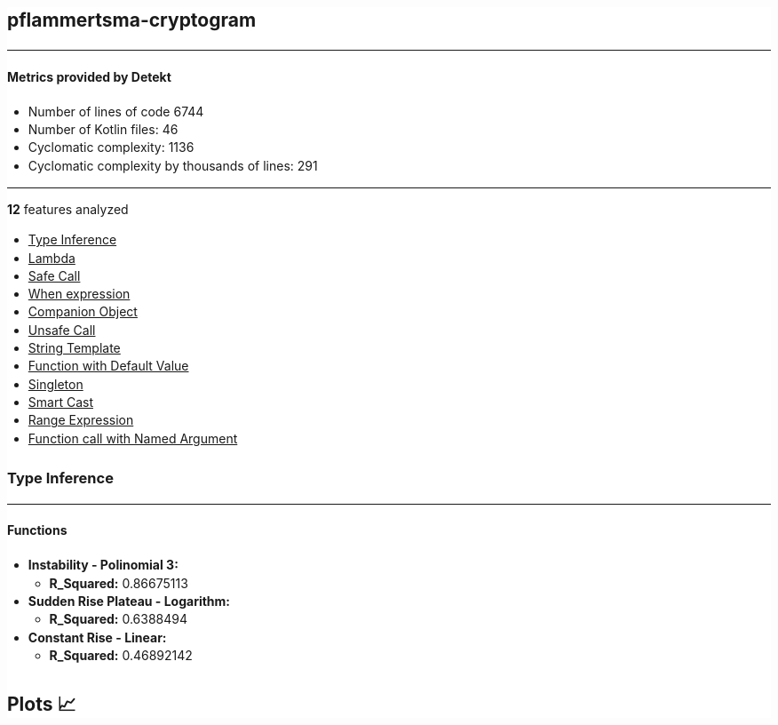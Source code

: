 ## pflammertsma-cryptogram
----
#### Metrics provided by Detekt
* Number of lines of code 6744
* Number of Kotlin files: 46
* Cyclomatic complexity: 1136
* Cyclomatic complexity by thousands of lines: 291 

----
**12** features analyzed

*	<a href="#type_inference">Type Inference</a> 
*	<a href="#lambda">Lambda</a> 
*	<a href="#safe_call">Safe Call</a> 
*	<a href="#when_expr">When expression</a> 
*	<a href="#companion_object">Companion Object</a> 
*	<a href="#unsafe_call">Unsafe Call</a> 
*	<a href="#string_template">String Template</a> 
*	<a href="#func_with_default_value">Function with Default Value</a> 
*	<a href="#singleton">Singleton</a> 
*	<a href="#smart_cast">Smart Cast</a> 
*	<a href="#range_expr">Range Expression</a> 
*	<a href="#func_call_with_named_arg">Function call with Named Argument</a> 


### <a name="type_inference">Type Inference</a>
----
#### Functions
* **Instability - Polinomial 3:** ![equation](http://latex.codecogs.com/svg.latex?('0.000279x%5E3%20&plus;-0.114629x%5E2%20&plus;%2014.783707x%20&plus;%20-120.035258',))
    * **R_Squared:** 0.86675113
* **Sudden Rise Plateau - Logarithm:** ![equation](http://latex.codecogs.com/svg.latex?93.231175%5Clog_%7B2.728305%7D%28x%29%20&plus;%200.0)
    * **R_Squared:** 0.6388494
* **Constant Rise - Linear:** ![equation](http://latex.codecogs.com/svg.latex?1.75327x%20&plus;%20209.776759)
    * **R_Squared:** 0.46892142

**Plots** :chart_with_upwards_trend:
-----
